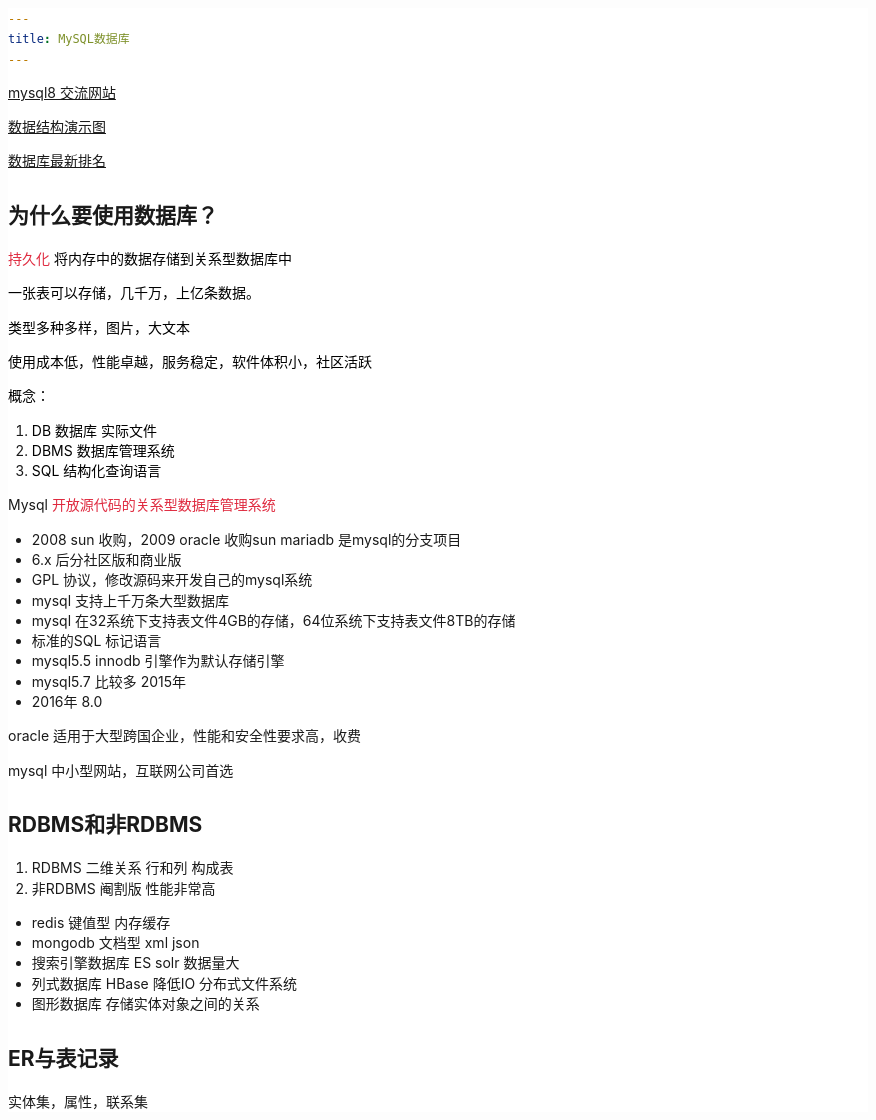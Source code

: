 ```yaml
---
title: MySQL数据库
---
```


[mysql8 交流网站](https://dev.mysql.com/doc/refman/8.0/en/)

[数据结构演示图](https://www.cs.usfca.edu/~galles/visualization/about.html)

[数据库最新排名](https://db-engines.com/en/ranking)

## 为什么要使用数据库？
<font style="color:#DF2A3F;">持久化 </font><font style="color:#000000;">将内存中的数据存储到关系型数据库中</font>

<font style="color:#000000;">一张表可以存储，几千万，上亿条数据。</font>

<font style="color:#000000;">类型多种多样，图片，大文本</font>

<font style="color:#000000;">使用成本低，性能卓越，服务稳定，软件体积小，社区活跃</font>

<font style="color:#000000;">概念：</font>

1. <font style="color:#000000;">DB 数据库   实际文件</font>
2. <font style="color:#000000;">DBMS 数据库管理系统</font>
3. <font style="color:#000000;">SQL 结构化查询语言</font>

Mysql <font style="color:#DF2A3F;">开放源代码的关系型数据库管理系统</font>

+ 2008 sun 收购，2009 oracle 收购sun   mariadb  是mysql的分支项目
+ 6.x 后分社区版和商业版
+ GPL 协议，修改源码来开发自己的mysql系统
+ mysql 支持上千万条大型数据库
+ mysql 在32系统下支持表文件4GB的存储，64位系统下支持表文件8TB的存储
+ 标准的SQL 标记语言
+ mysql5.5 innodb 引擎作为默认存储引擎
+ mysql5.7 比较多 2015年
+ 2016年 8.0

oracle 适用于大型跨国企业，性能和安全性要求高，收费

mysql 中小型网站，互联网公司首选

## RDBMS和非RDBMS
1. RDBMS 二维关系 行和列 构成表
2. 非RDBMS 阉割版  性能非常高
+ redis 键值型  内存缓存
+ mongodb 文档型  xml json
+ 搜索引擎数据库  ES  solr 数据量大
+ 列式数据库 HBase 降低IO   分布式文件系统
+ 图形数据库 存储实体对象之间的关系

## ER与表记录
实体集，属性，联系集
